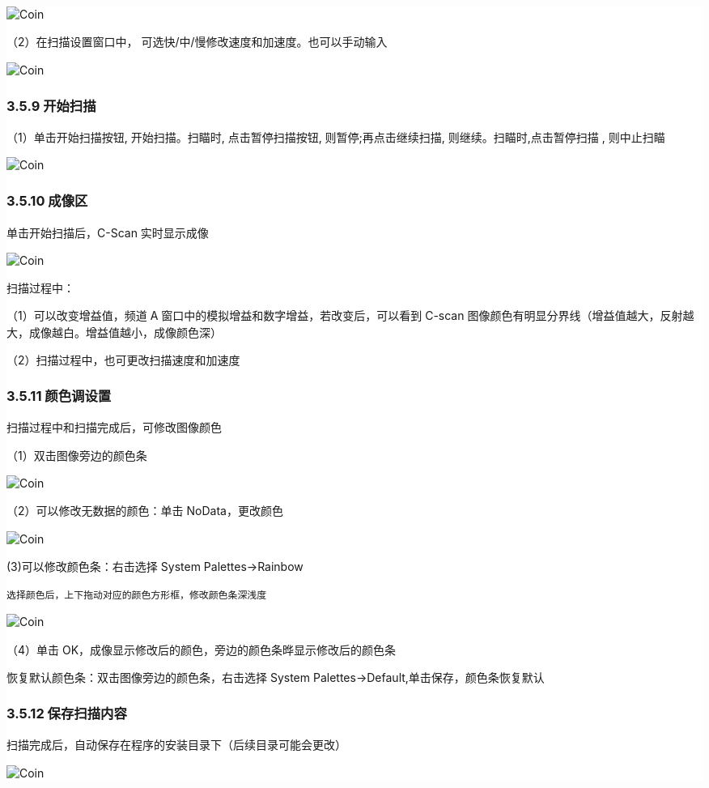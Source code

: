 ![Coin](https://sensingstore.oss-cn-shanghai.aliyuncs.com/Troncell/Knowledge/Docs/SAT/images/Coin/22.png)

（2）在扫描设置窗口中， 可选快/中/慢修改速度和加速度。也可以手动输入

![Coin](https://sensingstore.oss-cn-shanghai.aliyuncs.com/Troncell/Knowledge/Docs/SAT/images/Coin/23.png)

### 3.5.9 开始扫描

（1）单击开始扫描按钮, 开始扫描。扫瞄时, 点击暂停扫描按钮, 则暂停;再点击继续扫描, 则继续。扫瞄时,点击暂停扫描 , 则中止扫瞄

![Coin](https://sensingstore.oss-cn-shanghai.aliyuncs.com/Troncell/Knowledge/Docs/SAT/images/Coin/24.png)

### 3.5.10 成像区

单击开始扫描后，C-Scan 实时显示成像

![Coin](https://sensingstore.oss-cn-shanghai.aliyuncs.com/Troncell/Knowledge/Docs/SAT/images/Coin/25.png)

扫描过程中：

（1）可以改变增益值，频道 A 窗口中的模拟增益和数字增益，若改变后，可以看到 C-scan 图像颜色有明显分界线（增益值越大，反射越大，成像越白。增益值越小，成像颜色深）

（2）扫描过程中，也可更改扫描速度和加速度

### 3.5.11 颜色调设置

扫描过程中和扫描完成后，可修改图像颜色

（1）双击图像旁边的颜色条

![Coin](https://sensingstore.oss-cn-shanghai.aliyuncs.com/Troncell/Knowledge/Docs/SAT/images/Coin/26.png)

（2）可以修改无数据的颜色：单击 NoData，更改颜色

![Coin](https://sensingstore.oss-cn-shanghai.aliyuncs.com/Troncell/Knowledge/Docs/SAT/images/Coin/27.png)

(3)可以修改颜色条：右击选择 System Palettes->Rainbow

    选择颜色后，上下拖动对应的颜色方形框，修改颜色条深浅度

![Coin](https://sensingstore.oss-cn-shanghai.aliyuncs.com/Troncell/Knowledge/Docs/SAT/images/Coin/28.png)

（4）单击 OK，成像显示修改后的颜色，旁边的颜色条晔显示修改后的颜色条

恢复默认颜色条：双击图像旁边的颜色条，右击选择 System Palettes->Default,单击保存，颜色条恢复默认

### 3.5.12 保存扫描内容

扫描完成后，自动保存在程序的安装目录下（后续目录可能会更改）

![Coin](https://sensingstore.oss-cn-shanghai.aliyuncs.com/Troncell/Knowledge/Docs/SAT/images/Coin/29.png)
